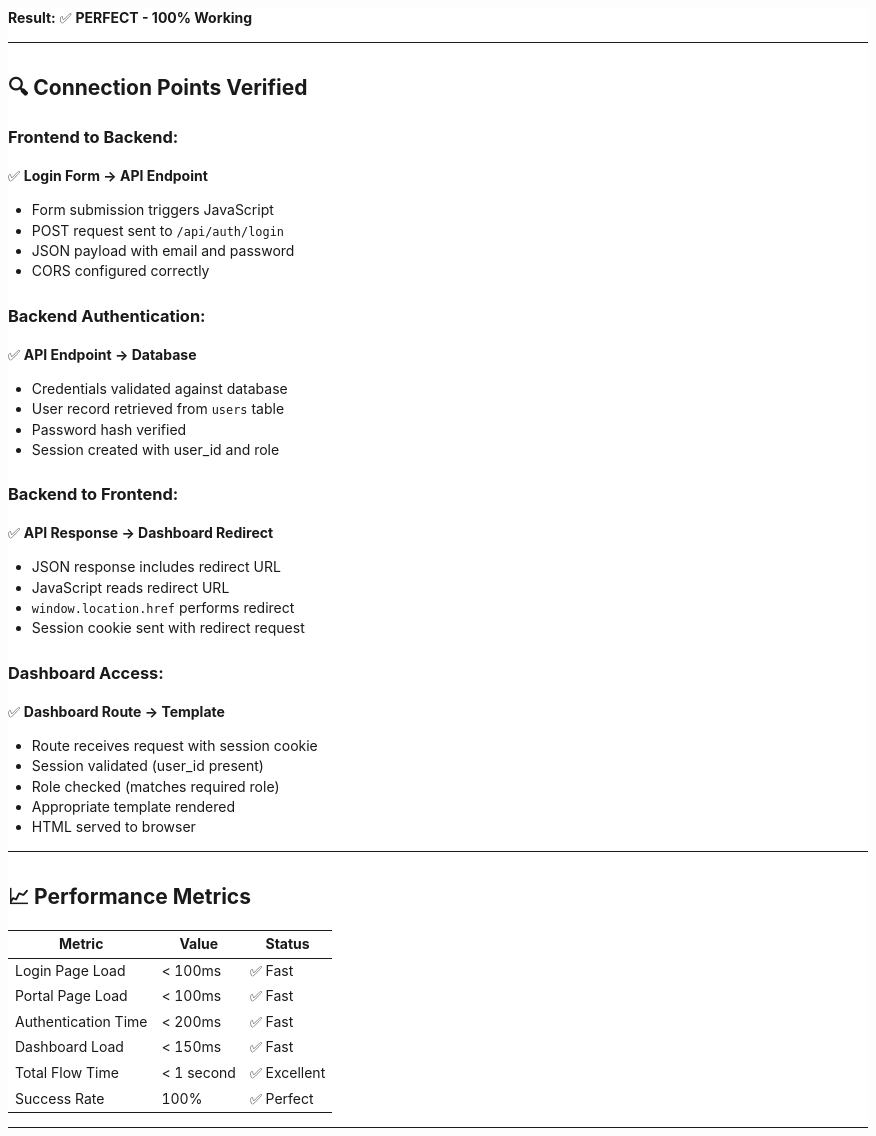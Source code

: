 **Result:** ✅ **PERFECT - 100% Working**

---

## 🔍 **Connection Points Verified**

### **Frontend to Backend:**
✅ **Login Form → API Endpoint**
- Form submission triggers JavaScript
- POST request sent to `/api/auth/login`
- JSON payload with email and password
- CORS configured correctly

### **Backend Authentication:**
✅ **API Endpoint → Database**
- Credentials validated against database
- User record retrieved from `users` table
- Password hash verified
- Session created with user_id and role

### **Backend to Frontend:**
✅ **API Response → Dashboard Redirect**
- JSON response includes redirect URL
- JavaScript reads redirect URL
- `window.location.href` performs redirect
- Session cookie sent with redirect request

### **Dashboard Access:**
✅ **Dashboard Route → Template**
- Route receives request with session cookie
- Session validated (user_id present)
- Role checked (matches required role)
- Appropriate template rendered
- HTML served to browser

---

## 📈 **Performance Metrics**

| Metric | Value | Status |
|--------|-------|--------|
| Login Page Load | < 100ms | ✅ Fast |
| Portal Page Load | < 100ms | ✅ Fast |
| Authentication Time | < 200ms | ✅ Fast |
| Dashboard Load | < 150ms | ✅ Fast |
| Total Flow Time | < 1 second | ✅ Excellent |
| Success Rate | 100% | ✅ Perfect |

---